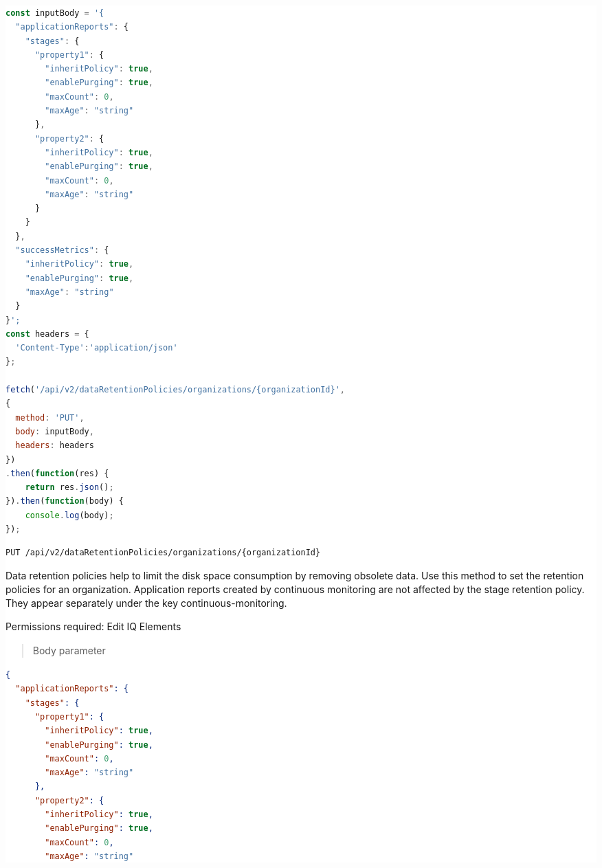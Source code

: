 ```javascript
const inputBody = '{
  "applicationReports": {
    "stages": {
      "property1": {
        "inheritPolicy": true,
        "enablePurging": true,
        "maxCount": 0,
        "maxAge": "string"
      },
      "property2": {
        "inheritPolicy": true,
        "enablePurging": true,
        "maxCount": 0,
        "maxAge": "string"
      }
    }
  },
  "successMetrics": {
    "inheritPolicy": true,
    "enablePurging": true,
    "maxAge": "string"
  }
}';
const headers = {
  'Content-Type':'application/json'
};

fetch('/api/v2/dataRetentionPolicies/organizations/{organizationId}',
{
  method: 'PUT',
  body: inputBody,
  headers: headers
})
.then(function(res) {
    return res.json();
}).then(function(body) {
    console.log(body);
});

```

`PUT /api/v2/dataRetentionPolicies/organizations/{organizationId}`

Data retention policies help to limit the disk space consumption by removing obsolete data. Use this method to set the retention policies for an organization. Application reports created by continuous monitoring are not affected by the stage retention policy. They appear separately under the key continuous-monitoring.<p>Permissions required: Edit IQ Elements

> Body parameter

```json
{
  "applicationReports": {
    "stages": {
      "property1": {
        "inheritPolicy": true,
        "enablePurging": true,
        "maxCount": 0,
        "maxAge": "string"
      },
      "property2": {
        "inheritPolicy": true,
        "enablePurging": true,
        "maxCount": 0,
        "maxAge": "string"
```